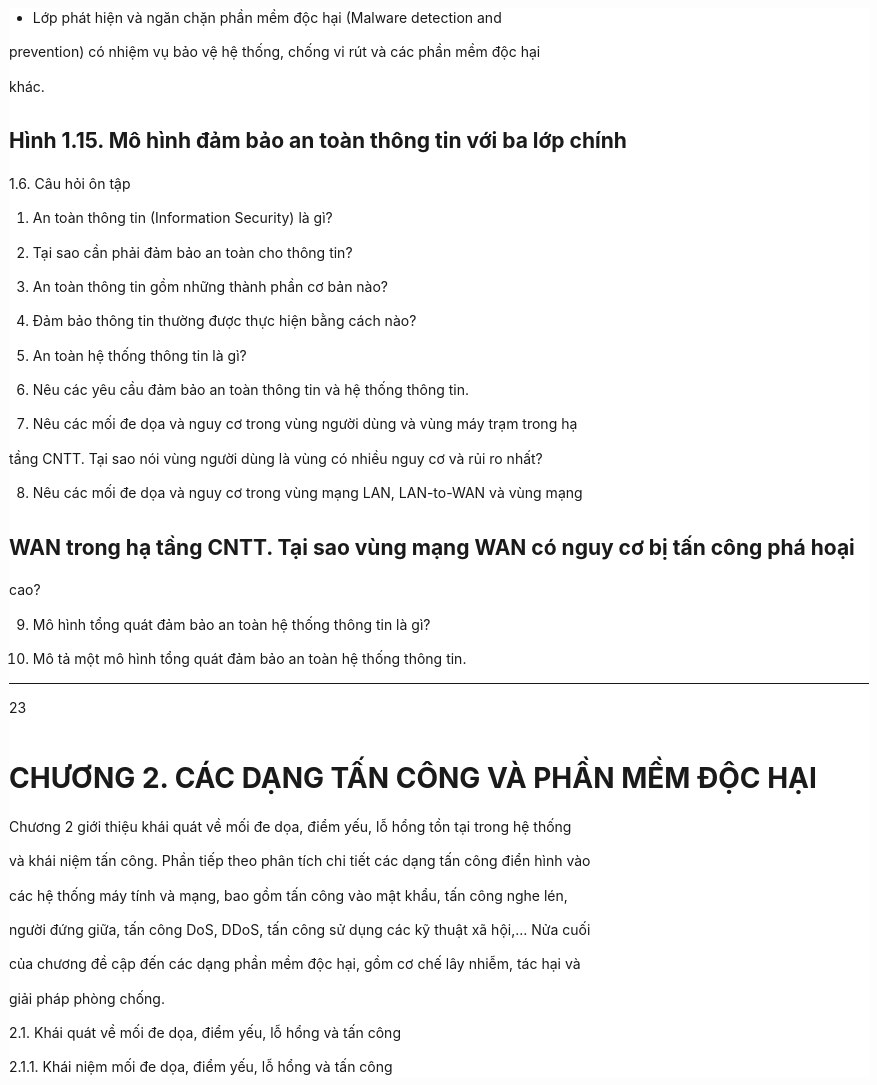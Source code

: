 + Lớp phát hiện và ngăn chặn phần mềm độc hại (Malware detection and

prevention) có nhiệm vụ bảo vệ hệ thống, chống vi rút và các phần mềm độc hại

khác.

## Hình 1.15. Mô hình đảm bảo an toàn thông tin với ba lớp chính

1.6. Câu hỏi ôn tập

1) An toàn thông tin (Information Security) là gì?

2) Tại sao cần phải đảm bảo an toàn cho thông tin?

3) An toàn thông tin gồm những thành phần cơ bản nào?

4) Đảm bảo thông tin thường được thực hiện bằng cách nào?

5) An toàn hệ thống thông tin là gì?

6) Nêu các yêu cầu đảm bảo an toàn thông tin và hệ thống thông tin.

7) Nêu các mối đe dọa và nguy cơ trong vùng người dùng và vùng máy trạm trong hạ

tầng CNTT. Tại sao nói vùng người dùng là vùng có nhiều nguy cơ và rủi ro nhất?

8) Nêu các mối đe dọa và nguy cơ trong vùng mạng LAN, LAN-to-WAN và vùng mạng

## WAN trong hạ tầng CNTT. Tại sao vùng mạng WAN có nguy cơ bị tấn công phá hoại

cao?

9) Mô hình tổng quát đảm bảo an toàn hệ thống thông tin là gì?

10) Mô tả một mô hình tổng quát đảm bảo an toàn hệ thống thông tin.

---

23

# CHƯƠNG 2. CÁC DẠNG TẤN CÔNG VÀ PHẦN MỀM ĐỘC HẠI

Chương 2 giới thiệu khái quát về mối đe dọa, điểm yếu, lỗ hổng tồn tại trong hệ thống

và khái niệm tấn công. Phần tiếp theo phân tích chi tiết các dạng tấn công điển hình vào

các hệ thống máy tính và mạng, bao gồm tấn công vào mật khẩu, tấn công nghe lén,

người đứng giữa, tấn công DoS, DDoS, tấn công sử dụng các kỹ thuật xã hội,… Nửa cuối

của chương đề cập đến các dạng phần mềm độc hại, gồm cơ chế lây nhiễm, tác hại và

giải pháp phòng chống.

2.1. Khái quát về mối đe dọa, điểm yếu, lỗ hổng và tấn công

2.1.1. Khái niệm mối đe dọa, điểm yếu, lỗ hổng và tấn công

